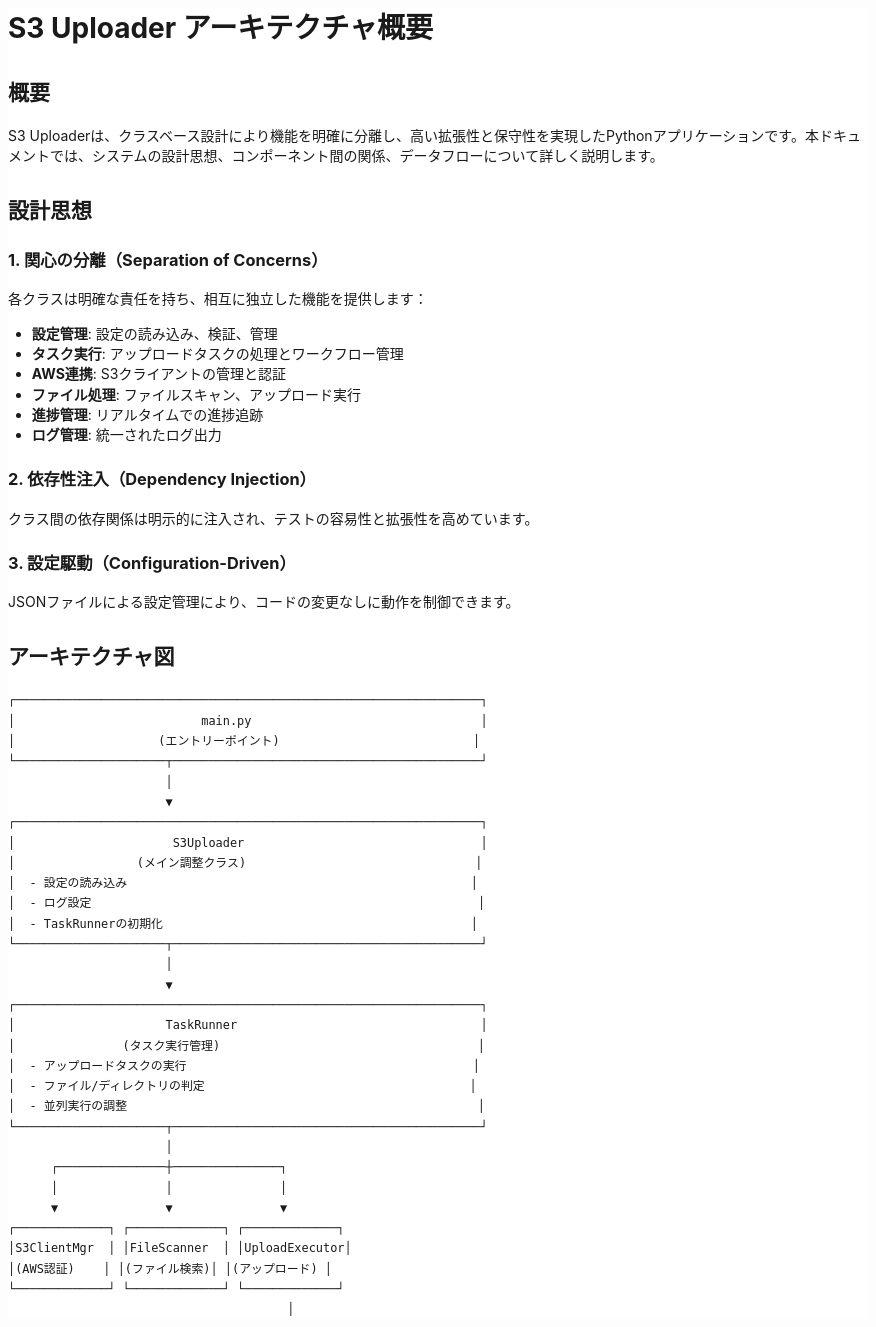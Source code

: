 # S3 Uploader アーキテクチャ概要

## 概要

S3 Uploaderは、クラスベース設計により機能を明確に分離し、高い拡張性と保守性を実現したPythonアプリケーションです。本ドキュメントでは、システムの設計思想、コンポーネント間の関係、データフローについて詳しく説明します。

## 設計思想

### 1. 関心の分離（Separation of Concerns）

各クラスは明確な責任を持ち、相互に独立した機能を提供します：

- **設定管理**: 設定の読み込み、検証、管理
- **タスク実行**: アップロードタスクの処理とワークフロー管理
- **AWS連携**: S3クライアントの管理と認証
- **ファイル処理**: ファイルスキャン、アップロード実行
- **進捗管理**: リアルタイムでの進捗追跡
- **ログ管理**: 統一されたログ出力

### 2. 依存性注入（Dependency Injection）

クラス間の依存関係は明示的に注入され、テストの容易性と拡張性を高めています。

### 3. 設定駆動（Configuration-Driven）

JSONファイルによる設定管理により、コードの変更なしに動作を制御できます。

## アーキテクチャ図

```
┌─────────────────────────────────────────────────────────────────┐
│                          main.py                                │
│                    (エントリーポイント)                           │
└─────────────────────┬───────────────────────────────────────────┘
                      │
                      ▼
┌─────────────────────────────────────────────────────────────────┐
│                      S3Uploader                                 │
│                 (メイン調整クラス)                                │
│  - 設定の読み込み                                                │
│  - ログ設定                                                      │
│  - TaskRunnerの初期化                                           │
└─────────────────────┬───────────────────────────────────────────┘
                      │
                      ▼
┌─────────────────────────────────────────────────────────────────┐
│                     TaskRunner                                  │
│               (タスク実行管理)                                    │
│  - アップロードタスクの実行                                        │
│  - ファイル/ディレクトリの判定                                     │
│  - 並列実行の調整                                                 │
└─────────────────────┬───────────────────────────────────────────┘
                      │
      ┌───────────────┼───────────────┐
      │               │               │
      ▼               ▼               ▼
┌─────────────┐ ┌─────────────┐ ┌─────────────┐
│S3ClientMgr  │ │FileScanner  │ │UploadExecutor│
│(AWS認証)    │ │(ファイル検索)│ │(アップロード) │
└─────────────┘ └─────────────┘ └─────────────┘
                                       │
```